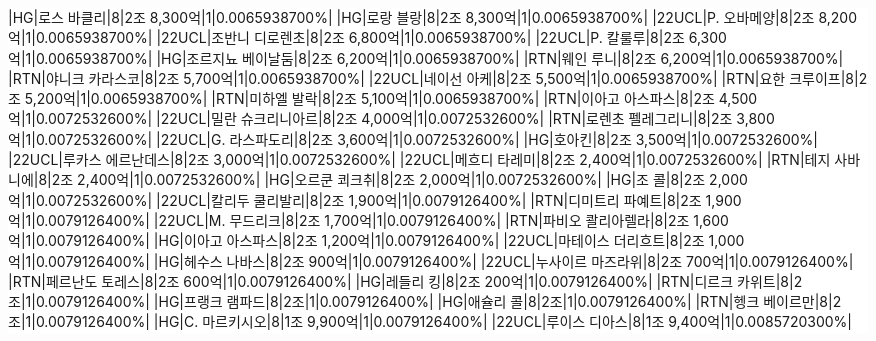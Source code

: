 |HG|로스 바클리|8|2조 8,300억|1|0.0065938700%|
|HG|로랑 블랑|8|2조 8,300억|1|0.0065938700%|
|22UCL|P. 오바메양|8|2조 8,200억|1|0.0065938700%|
|22UCL|조반니 디로렌초|8|2조 6,800억|1|0.0065938700%|
|22UCL|P. 칼룰루|8|2조 6,300억|1|0.0065938700%|
|HG|조르지뇨 베이날둠|8|2조 6,200억|1|0.0065938700%|
|RTN|웨인 루니|8|2조 6,200억|1|0.0065938700%|
|RTN|야니크 카라스코|8|2조 5,700억|1|0.0065938700%|
|22UCL|네이선 아케|8|2조 5,500억|1|0.0065938700%|
|RTN|요한 크루이프|8|2조 5,200억|1|0.0065938700%|
|RTN|미하엘 발락|8|2조 5,100억|1|0.0065938700%|
|RTN|이아고 아스파스|8|2조 4,500억|1|0.0072532600%|
|22UCL|밀란 슈크리니아르|8|2조 4,000억|1|0.0072532600%|
|RTN|로렌초 펠레그리니|8|2조 3,800억|1|0.0072532600%|
|22UCL|G. 라스파도리|8|2조 3,600억|1|0.0072532600%|
|HG|호아킨|8|2조 3,500억|1|0.0072532600%|
|22UCL|루카스 에르난데스|8|2조 3,000억|1|0.0072532600%|
|22UCL|메흐디 타레미|8|2조 2,400억|1|0.0072532600%|
|RTN|테지 사바니에|8|2조 2,400억|1|0.0072532600%|
|HG|오르쿤 쾨크취|8|2조 2,000억|1|0.0072532600%|
|HG|조 콜|8|2조 2,000억|1|0.0072532600%|
|22UCL|칼리두 쿨리발리|8|2조 1,900억|1|0.0079126400%|
|RTN|디미트리 파예트|8|2조 1,900억|1|0.0079126400%|
|22UCL|M. 무드리크|8|2조 1,700억|1|0.0079126400%|
|RTN|파비오 콸리아렐라|8|2조 1,600억|1|0.0079126400%|
|HG|이아고 아스파스|8|2조 1,200억|1|0.0079126400%|
|22UCL|마테이스 더리흐트|8|2조 1,000억|1|0.0079126400%|
|HG|헤수스 나바스|8|2조 900억|1|0.0079126400%|
|22UCL|누사이르 마즈라위|8|2조 700억|1|0.0079126400%|
|RTN|페르난도 토레스|8|2조 600억|1|0.0079126400%|
|HG|레들리 킹|8|2조 200억|1|0.0079126400%|
|RTN|디르크 카위트|8|2조|1|0.0079126400%|
|HG|프랭크 램파드|8|2조|1|0.0079126400%|
|HG|애슐리 콜|8|2조|1|0.0079126400%|
|RTN|헹크 베이르만|8|2조|1|0.0079126400%|
|HG|C. 마르키시오|8|1조 9,900억|1|0.0079126400%|
|22UCL|루이스 디아스|8|1조 9,400억|1|0.0085720300%|